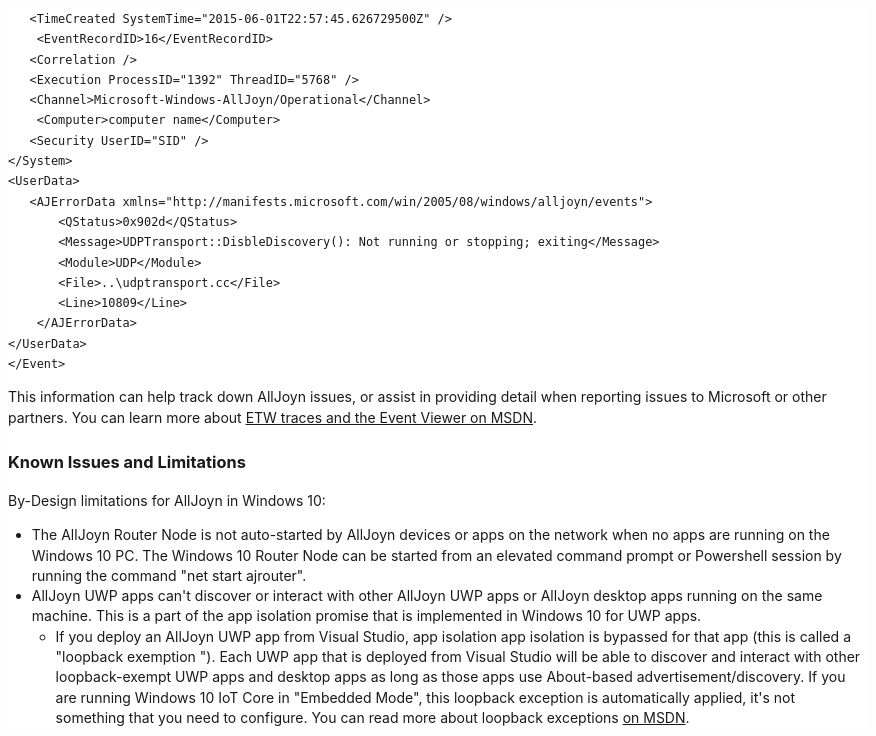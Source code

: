 	   <TimeCreated SystemTime="2015-06-01T22:57:45.626729500Z" />
	    <EventRecordID>16</EventRecordID>
	   <Correlation />
	   <Execution ProcessID="1392" ThreadID="5768" />
	   <Channel>Microsoft-Windows-AllJoyn/Operational</Channel>
	    <Computer>computer name</Computer>
	   <Security UserID="SID" />
	</System>
	<UserData>
	   <AJErrorData xmlns="http://manifests.microsoft.com/win/2005/08/windows/alljoyn/events">
	       <QStatus>0x902d</QStatus>
	       <Message>UDPTransport::DisbleDiscovery(): Not running or stopping; exiting</Message>
	       <Module>UDP</Module>
	       <File>..\udptransport.cc</File>
	       <Line>10809</Line>
	    </AJErrorData>
	</UserData>
	</Event>


This information can help track down AllJoyn issues, or assist in providing detail when reporting issues to Microsoft or other partners. You can learn more about [ETW traces and the Event Viewer on MSDN](https://msdn.microsoft.com/library/windows/desktop/bb968803.aspx).

### Known Issues and Limitations

By-Design limitations for AllJoyn in Windows 10:

- The AllJoyn Router Node is not auto-started by AllJoyn devices or apps on the network when no apps are running on the Windows 10 PC. The Windows 10 Router Node can be started from an elevated command prompt or Powershell session by running the command "net start ajrouter".
- AllJoyn UWP apps can't discover or interact with other AllJoyn UWP apps or AllJoyn desktop apps running on the same machine. This is a part of the app isolation promise that is implemented in Windows 10 for UWP apps. 
  - If you deploy an AllJoyn UWP app from Visual Studio, app isolation app isolation is bypassed for that app (this is called a "loopback exemption "). Each UWP app that is deployed from Visual Studio will be able to discover and interact with other loopback-exempt UWP apps and desktop apps as long as those apps use About-based advertisement/discovery. If you are running Windows 10 IoT Core in "Embedded Mode", this loopback exception is automatically applied, it's not something that you need to configure. You can read more about loopback exceptions [on MSDN](https://msdn.microsoft.com/library/windows/apps/Hh780593.aspx).

